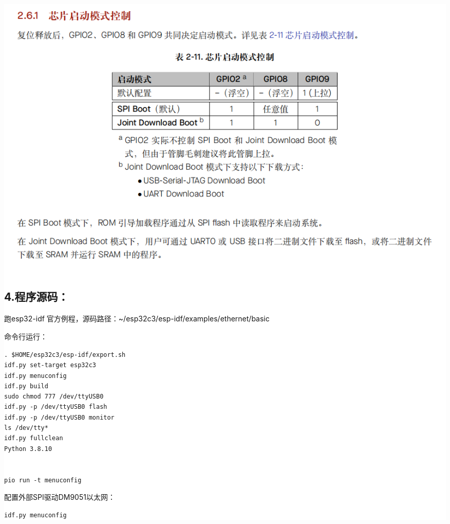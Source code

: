 ![22](images/22.png)

## 4.程序源码：

跑esp32-idf 官方例程，源码路径：~/esp32c3/esp-idf/examples/ethernet/basic

命令行运行：

```
. $HOME/esp32c3/esp-idf/export.sh
idf.py set-target esp32c3
idf.py menuconfig
idf.py build
sudo chmod 777 /dev/ttyUSB0 
idf.py -p /dev/ttyUSB0 flash
idf.py -p /dev/ttyUSB0 monitor
ls /dev/tty*
idf.py fullclean
Python 3.8.10


pio run -t menuconfig
```

配置外部SPI驱动DM9051以太网：

```
idf.py menuconfig
```

